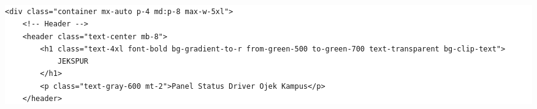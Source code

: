 <html lang="id">
<head>
    <meta charset="UTF-8">
    <meta name="viewport" content="width=device-width, initial-scale=1.0">
    <title>JEKSPUR - Status Driver Ojek Kampus</title>
    <script src="https://cdn.tailwindcss.com"></script>
    <link href="https://fonts.googleapis.com/css2?family=Inter:wght@400;500;600;700&display=swap" rel="stylesheet">
    <style>
        body {
            font-family: 'Inter', sans-serif;
        }
        .status-dot {
            width: 12px;
            height: 12px;
            border-radius: 50%;
            display: inline-block;
            margin-right: 8px;
            flex-shrink: 0;
        }
        .status-ready { background-color: #22c55e; } /* green-500 */
        .status-not-ready { background-color: #ef4444; } /* red-500 */
        .toast {
            visibility: hidden;
            min-width: 250px;
            margin-left: -125px;
            background-color: #333;
            color: #fff;
            text-align: center;
            border-radius: 8px;
            padding: 16px;
            position: fixed;
            z-index: 1;
            left: 50%;
            bottom: 30px;
            opacity: 0;
            transition: opacity 0.5s, visibility 0.5s;
        }
        .toast.show {
            visibility: visible;
            opacity: 1;
        }
    </style>
</head>
<body class="bg-gray-100 text-gray-800 antialiased">

    <div class="container mx-auto p-4 md:p-8 max-w-5xl">
        <!-- Header -->
        <header class="text-center mb-8">
            <h1 class="text-4xl font-bold bg-gradient-to-r from-green-500 to-green-700 text-transparent bg-clip-text">
                JEKSPUR
            </h1>
            <p class="text-gray-600 mt-2">Panel Status Driver Ojek Kampus</p>
        </header>
